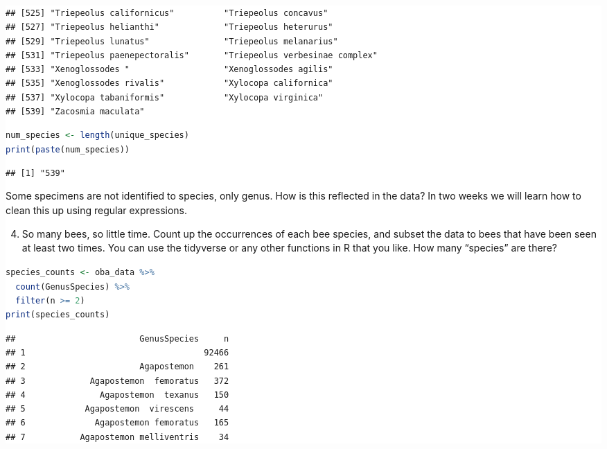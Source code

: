     ## [525] "Triepeolus californicus"          "Triepeolus concavus"             
    ## [527] "Triepeolus helianthi"             "Triepeolus heterurus"            
    ## [529] "Triepeolus lunatus"               "Triepeolus melanarius"           
    ## [531] "Triepeolus paenepectoralis"       "Triepeolus verbesinae complex"   
    ## [533] "Xenoglossodes "                   "Xenoglossodes agilis"            
    ## [535] "Xenoglossodes rivalis"            "Xylocopa californica"            
    ## [537] "Xylocopa tabaniformis"            "Xylocopa virginica"              
    ## [539] "Zacosmia maculata"

``` r
num_species <- length(unique_species)
print(paste(num_species))
```

    ## [1] "539"

Some specimens are not identified to species, only genus. How is this
reflected in the data? In two weeks we will learn how to clean this up
using regular expressions.

4.  So many bees, so little time. Count up the occurrences of each bee
    species, and subset the data to bees that have been seen at least
    two times. You can use the tidyverse or any other functions in R
    that you like. How many “species” are there?

``` r
species_counts <- oba_data %>%
  count(GenusSpecies) %>%
  filter(n >= 2)
print(species_counts)
```

    ##                         GenusSpecies     n
    ## 1                                    92466
    ## 2                       Agapostemon    261
    ## 3             Agapostemon  femoratus   372
    ## 4               Agapostemon  texanus   150
    ## 5            Agapostemon  virescens     44
    ## 6              Agapostemon femoratus   165
    ## 7           Agapostemon melliventris    34